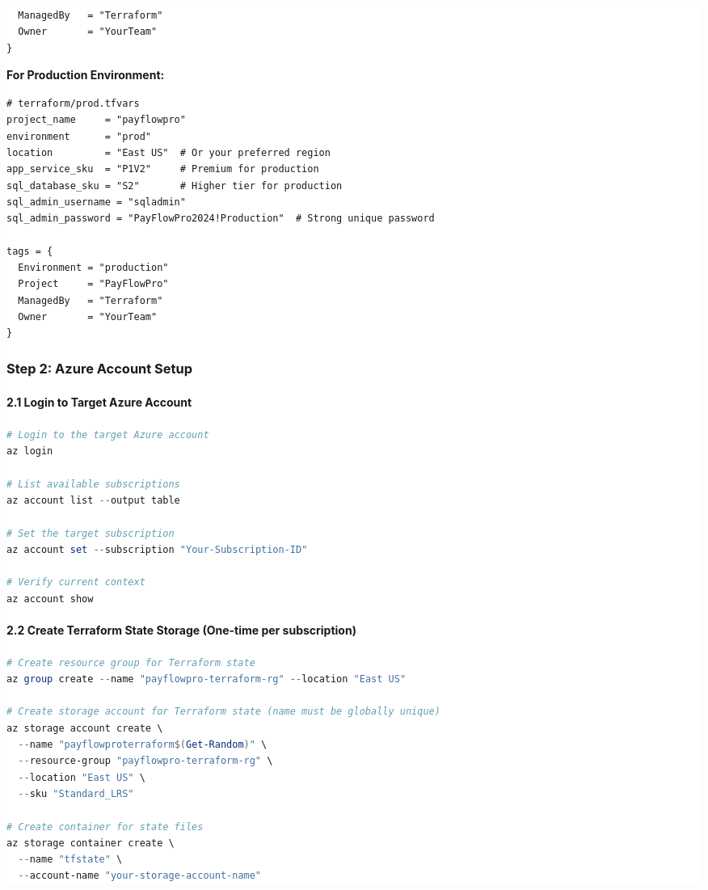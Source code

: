 ```hcl
  ManagedBy   = "Terraform"
  Owner       = "YourTeam"
}
```

**For Production Environment:**
```hcl
# terraform/prod.tfvars
project_name     = "payflowpro"
environment      = "prod"
location         = "East US"  # Or your preferred region
app_service_sku  = "P1V2"     # Premium for production
sql_database_sku = "S2"       # Higher tier for production
sql_admin_username = "sqladmin"
sql_admin_password = "PayFlowPro2024!Production"  # Strong unique password

tags = {
  Environment = "production"
  Project     = "PayFlowPro"
  ManagedBy   = "Terraform"
  Owner       = "YourTeam"
}
```

### **Step 2: Azure Account Setup**

#### 2.1 Login to Target Azure Account
```powershell
# Login to the target Azure account
az login

# List available subscriptions
az account list --output table

# Set the target subscription
az account set --subscription "Your-Subscription-ID"

# Verify current context
az account show
```

#### 2.2 Create Terraform State Storage (One-time per subscription)
```powershell
# Create resource group for Terraform state
az group create --name "payflowpro-terraform-rg" --location "East US"

# Create storage account for Terraform state (name must be globally unique)
az storage account create \
  --name "payflowproterraform$(Get-Random)" \
  --resource-group "payflowpro-terraform-rg" \
  --location "East US" \
  --sku "Standard_LRS"

# Create container for state files
az storage container create \
  --name "tfstate" \
  --account-name "your-storage-account-name"
```
